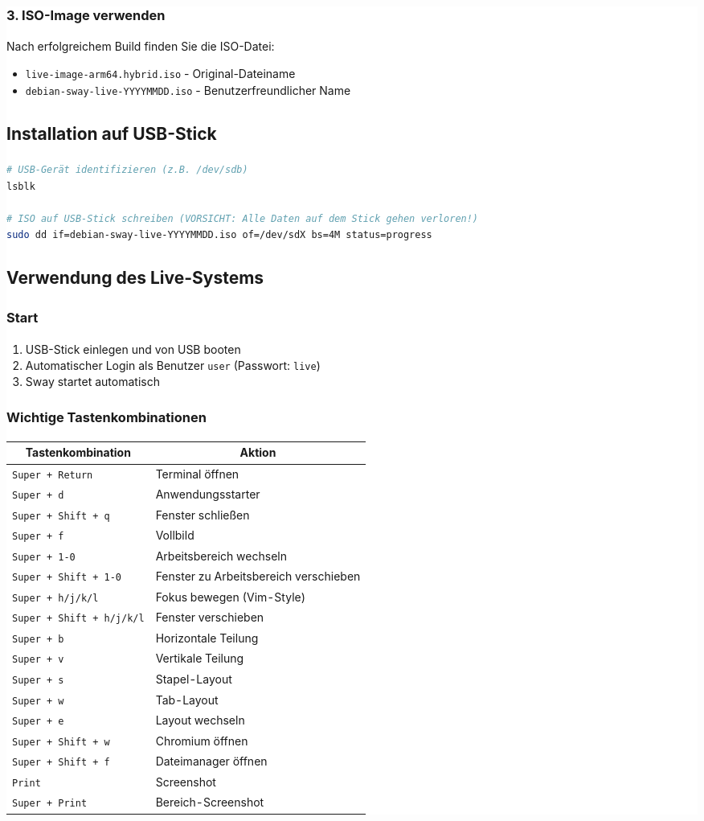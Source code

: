 ### 3. ISO-Image verwenden

Nach erfolgreichem Build finden Sie die ISO-Datei:
- `live-image-arm64.hybrid.iso` - Original-Dateiname
- `debian-sway-live-YYYYMMDD.iso` - Benutzerfreundlicher Name

## Installation auf USB-Stick

```bash
# USB-Gerät identifizieren (z.B. /dev/sdb)
lsblk

# ISO auf USB-Stick schreiben (VORSICHT: Alle Daten auf dem Stick gehen verloren!)
sudo dd if=debian-sway-live-YYYYMMDD.iso of=/dev/sdX bs=4M status=progress
```

## Verwendung des Live-Systems

### Start
1. USB-Stick einlegen und von USB booten
2. Automatischer Login als Benutzer `user` (Passwort: `live`)
3. Sway startet automatisch

### Wichtige Tastenkombinationen

| Tastenkombination | Aktion |
|------------------|--------|
| `Super + Return` | Terminal öffnen |
| `Super + d` | Anwendungsstarter |
| `Super + Shift + q` | Fenster schließen |
| `Super + f` | Vollbild |
| `Super + 1-0` | Arbeitsbereich wechseln |
| `Super + Shift + 1-0` | Fenster zu Arbeitsbereich verschieben |
| `Super + h/j/k/l` | Fokus bewegen (Vim-Style) |
| `Super + Shift + h/j/k/l` | Fenster verschieben |
| `Super + b` | Horizontale Teilung |
| `Super + v` | Vertikale Teilung |
| `Super + s` | Stapel-Layout |
| `Super + w` | Tab-Layout |
| `Super + e` | Layout wechseln |
| `Super + Shift + w` | Chromium öffnen |
| `Super + Shift + f` | Dateimanager öffnen |
| `Print` | Screenshot |
| `Super + Print` | Bereich-Screenshot |
